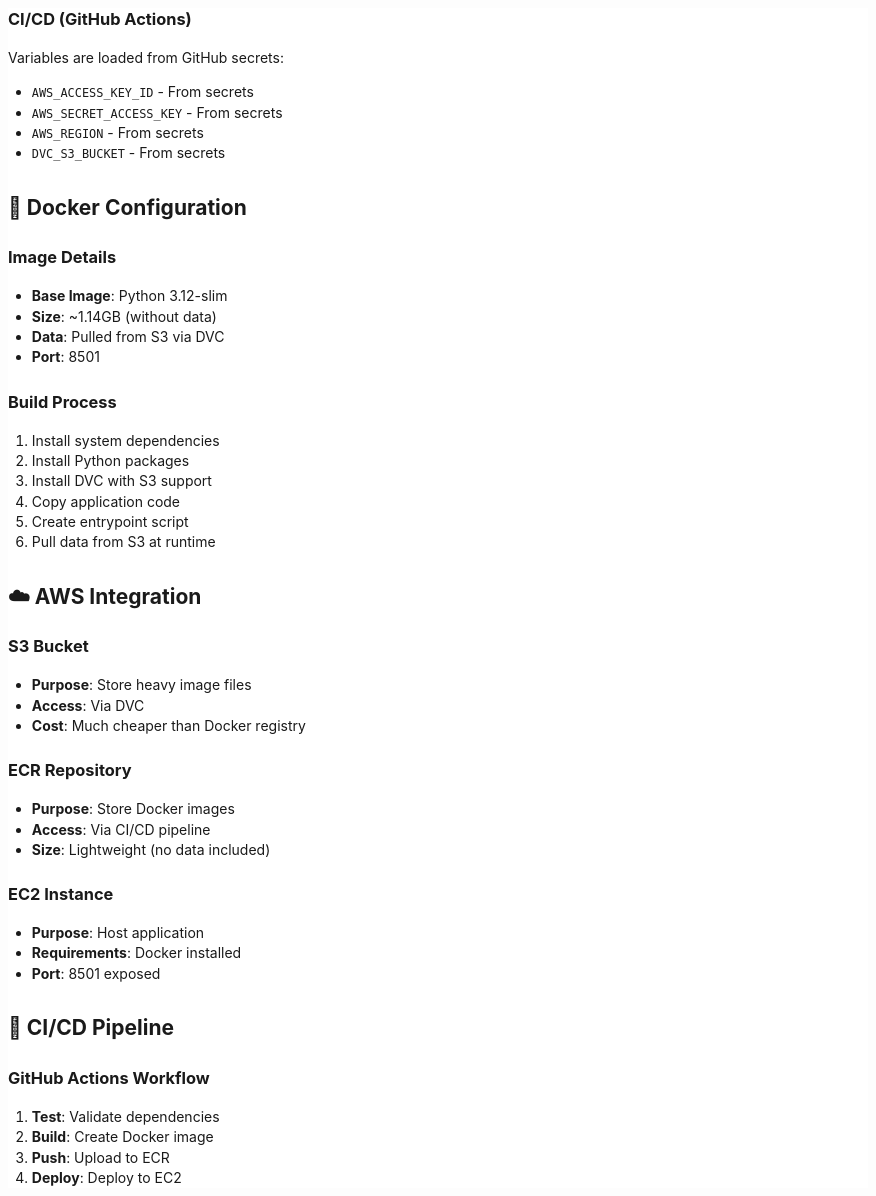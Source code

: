 ### CI/CD (GitHub Actions)
Variables are loaded from GitHub secrets:
- `AWS_ACCESS_KEY_ID` - From secrets
- `AWS_SECRET_ACCESS_KEY` - From secrets
- `AWS_REGION` - From secrets
- `DVC_S3_BUCKET` - From secrets

## 🐳 Docker Configuration

### Image Details
- **Base Image**: Python 3.12-slim
- **Size**: ~1.14GB (without data)
- **Data**: Pulled from S3 via DVC
- **Port**: 8501

### Build Process
1. Install system dependencies
2. Install Python packages
3. Install DVC with S3 support
4. Copy application code
5. Create entrypoint script
6. Pull data from S3 at runtime

## ☁️ AWS Integration

### S3 Bucket
- **Purpose**: Store heavy image files
- **Access**: Via DVC
- **Cost**: Much cheaper than Docker registry

### ECR Repository
- **Purpose**: Store Docker images
- **Access**: Via CI/CD pipeline
- **Size**: Lightweight (no data included)

### EC2 Instance
- **Purpose**: Host application
- **Requirements**: Docker installed
- **Port**: 8501 exposed

## 🔄 CI/CD Pipeline

### GitHub Actions Workflow
1. **Test**: Validate dependencies
2. **Build**: Create Docker image
3. **Push**: Upload to ECR
4. **Deploy**: Deploy to EC2
